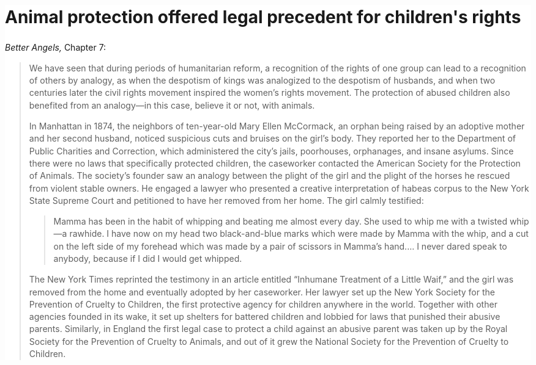 # Animal protection offered legal precedent for children's rights
_Better Angels,_ Chapter 7:

> We have seen that during periods of humanitarian reform, a recognition of the rights of one group can lead to a recognition of others by analogy, as when the despotism of kings was analogized to the despotism of husbands, and when two centuries later the civil rights movement inspired the women’s rights movement. The protection of abused children also benefited from an analogy—in this case, believe it or not, with animals.
>
> In Manhattan in 1874, the neighbors of ten-year-old Mary Ellen McCormack, an orphan being raised by an adoptive mother and her second husband, noticed suspicious cuts and bruises on the girl’s body. They reported her to the Department of Public Charities and Correction, which administered the city’s jails, poorhouses, orphanages, and insane asylums. Since there were no laws that specifically protected children, the caseworker contacted the American Society for the Protection of Animals. The society’s founder saw an analogy between the plight of the girl and the plight of the horses he rescued from violent stable owners. He engaged a lawyer who presented a creative interpretation of habeas corpus to the New York State Supreme Court and petitioned to have her removed from her home. The girl calmly testified:
>
> >Mamma has been in the habit of whipping and beating me almost every day. She used to whip me with a twisted whip—a rawhide. I have now on my head two black-and-blue marks which were made by Mamma with the whip, and a cut on the left side of my forehead which was made by a pair of scissors in Mamma’s hand.... I never dared speak to anybody, because if I did I would get whipped.
>
> The New York Times reprinted the testimony in an article entitled “Inhumane Treatment of a Little Waif,” and the girl was removed from the home and eventually adopted by her caseworker. Her lawyer set up the New York Society for the Prevention of Cruelty to Children, the first protective agency for children anywhere in the world. Together with other agencies founded in its wake, it set up shelters for battered children and lobbied for laws that punished their abusive parents. Similarly, in England the first legal case to protect a child against an abusive parent was taken up by the Royal Society for the Prevention of Cruelty to Animals, and out of it grew the National Society for the Prevention of Cruelty to Children.